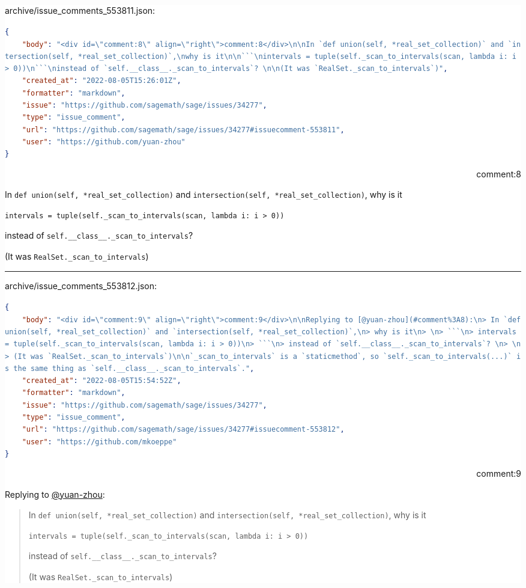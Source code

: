 
archive/issue_comments_553811.json:
```json
{
    "body": "<div id=\"comment:8\" align=\"right\">comment:8</div>\n\nIn `def union(self, *real_set_collection)` and `intersection(self, *real_set_collection)`,\nwhy is it\n\n```\nintervals = tuple(self._scan_to_intervals(scan, lambda i: i > 0))\n```\ninstead of `self.__class__._scan_to_intervals`? \n\n(It was `RealSet._scan_to_intervals`)",
    "created_at": "2022-08-05T15:26:01Z",
    "formatter": "markdown",
    "issue": "https://github.com/sagemath/sage/issues/34277",
    "type": "issue_comment",
    "url": "https://github.com/sagemath/sage/issues/34277#issuecomment-553811",
    "user": "https://github.com/yuan-zhou"
}
```

<div id="comment:8" align="right">comment:8</div>

In `def union(self, *real_set_collection)` and `intersection(self, *real_set_collection)`,
why is it

```
intervals = tuple(self._scan_to_intervals(scan, lambda i: i > 0))
```
instead of `self.__class__._scan_to_intervals`? 

(It was `RealSet._scan_to_intervals`)



---

archive/issue_comments_553812.json:
```json
{
    "body": "<div id=\"comment:9\" align=\"right\">comment:9</div>\n\nReplying to [@yuan-zhou](#comment%3A8):\n> In `def union(self, *real_set_collection)` and `intersection(self, *real_set_collection)`,\n> why is it\n> \n> ```\n> intervals = tuple(self._scan_to_intervals(scan, lambda i: i > 0))\n> ```\n> instead of `self.__class__._scan_to_intervals`? \n> \n> (It was `RealSet._scan_to_intervals`)\n\n`_scan_to_intervals` is a `staticmethod`, so `self._scan_to_intervals(...)` is the same thing as `self.__class__._scan_to_intervals`.",
    "created_at": "2022-08-05T15:54:52Z",
    "formatter": "markdown",
    "issue": "https://github.com/sagemath/sage/issues/34277",
    "type": "issue_comment",
    "url": "https://github.com/sagemath/sage/issues/34277#issuecomment-553812",
    "user": "https://github.com/mkoeppe"
}
```

<div id="comment:9" align="right">comment:9</div>

Replying to [@yuan-zhou](#comment%3A8):
> In `def union(self, *real_set_collection)` and `intersection(self, *real_set_collection)`,
> why is it
> 
> ```
> intervals = tuple(self._scan_to_intervals(scan, lambda i: i > 0))
> ```
> instead of `self.__class__._scan_to_intervals`? 
> 
> (It was `RealSet._scan_to_intervals`)
